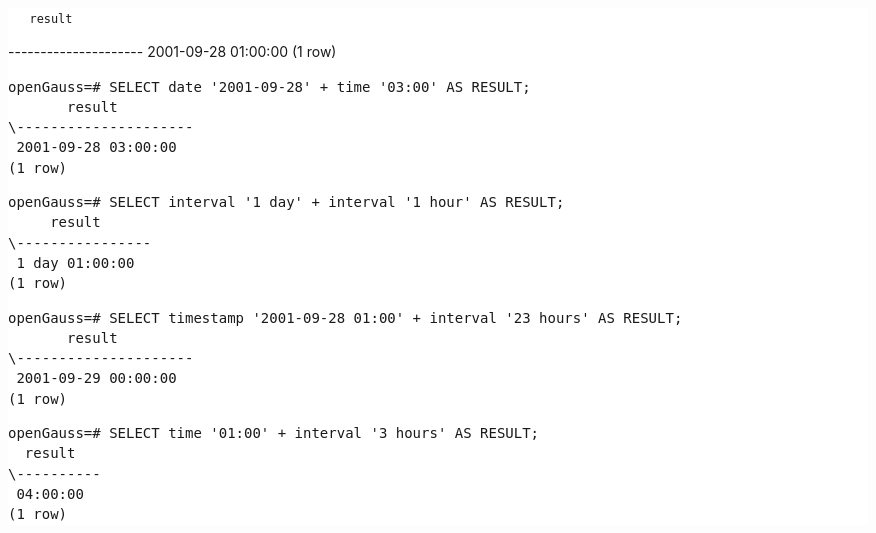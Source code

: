        result        
\---------------------
 2001-09-28 01:00:00
(1 row)</pre>
</td>
</tr>
<tr id="zh-cn_topic_0283136846_zh-cn_topic_0237121972_zh-cn_topic_0059779084_r00366a89aed0433fbf3d00e04fc97e24"><td class="cellrowborder" valign="top" headers="mcps1.2.3.1.1 "><a name="zh-cn_topic_0283136846_zh-cn_topic_0237121972_zh-cn_topic_0059779084_s44575bbca543461f8dc2c6d2916753c8"></a><a name="zh-cn_topic_0283136846_zh-cn_topic_0237121972_zh-cn_topic_0059779084_s44575bbca543461f8dc2c6d2916753c8"></a><pre class="screen" codetype="Sql" id="zh-cn_topic_0283136846_zh-cn_topic_0237121972_zh-cn_topic_0059779084_s44575bbca543461f8dc2c6d2916753c8"><span id="zh-cn_topic_0283136846_zh-cn_topic_0237121972_text115717166103"><a name="zh-cn_topic_0283136846_zh-cn_topic_0237121972_text115717166103"></a><a name="zh-cn_topic_0283136846_zh-cn_topic_0237121972_text115717166103"></a>openGauss=# </span>SELECT date '2001-09-28' + time '03:00' AS RESULT;
       result        
\---------------------
 2001-09-28 03:00:00
(1 row)</pre>
</td>
</tr>
<tr id="zh-cn_topic_0283136846_zh-cn_topic_0237121972_zh-cn_topic_0059779084_rcfdfd82422b544eaa62e4c8237e94a8d"><td class="cellrowborder" valign="top" headers="mcps1.2.3.1.1 "><a name="zh-cn_topic_0283136846_zh-cn_topic_0237121972_zh-cn_topic_0059779084_s102a8f1640474d89b8a25428e2914bef"></a><a name="zh-cn_topic_0283136846_zh-cn_topic_0237121972_zh-cn_topic_0059779084_s102a8f1640474d89b8a25428e2914bef"></a><pre class="screen" codetype="Sql" id="zh-cn_topic_0283136846_zh-cn_topic_0237121972_zh-cn_topic_0059779084_s102a8f1640474d89b8a25428e2914bef"><span id="zh-cn_topic_0283136846_zh-cn_topic_0237121972_text1266618176103"><a name="zh-cn_topic_0283136846_zh-cn_topic_0237121972_text1266618176103"></a><a name="zh-cn_topic_0283136846_zh-cn_topic_0237121972_text1266618176103"></a>openGauss=# </span>SELECT interval '1 day' + interval '1 hour' AS RESULT;
     result     
\----------------
 1 day 01:00:00
(1 row)</pre>
</td>
</tr>
<tr id="zh-cn_topic_0283136846_zh-cn_topic_0237121972_zh-cn_topic_0059779084_r83abf0efe923454ea92a09f023822493"><td class="cellrowborder" valign="top" headers="mcps1.2.3.1.1 "><a name="zh-cn_topic_0283136846_zh-cn_topic_0237121972_zh-cn_topic_0059779084_s337f56e1d7a6490699be6db701055445"></a><a name="zh-cn_topic_0283136846_zh-cn_topic_0237121972_zh-cn_topic_0059779084_s337f56e1d7a6490699be6db701055445"></a><pre class="screen" codetype="Sql" id="zh-cn_topic_0283136846_zh-cn_topic_0237121972_zh-cn_topic_0059779084_s337f56e1d7a6490699be6db701055445"><span id="zh-cn_topic_0283136846_zh-cn_topic_0237121972_text1648916187105"><a name="zh-cn_topic_0283136846_zh-cn_topic_0237121972_text1648916187105"></a><a name="zh-cn_topic_0283136846_zh-cn_topic_0237121972_text1648916187105"></a>openGauss=# </span>SELECT timestamp '2001-09-28 01:00' + interval '23 hours' AS RESULT;
       result        
\---------------------
 2001-09-29 00:00:00
(1 row)</pre>
</td>
</tr>
<tr id="zh-cn_topic_0283136846_zh-cn_topic_0237121972_zh-cn_topic_0059779084_r82d8ccf039ef49588efaa24dbb9750e2"><td class="cellrowborder" valign="top" headers="mcps1.2.3.1.1 "><a name="zh-cn_topic_0283136846_zh-cn_topic_0237121972_zh-cn_topic_0059779084_s44ee9c3895294aaa9016d6e7a4381c77"></a><a name="zh-cn_topic_0283136846_zh-cn_topic_0237121972_zh-cn_topic_0059779084_s44ee9c3895294aaa9016d6e7a4381c77"></a><pre class="screen" codetype="Sql" id="zh-cn_topic_0283136846_zh-cn_topic_0237121972_zh-cn_topic_0059779084_s44ee9c3895294aaa9016d6e7a4381c77"><span id="zh-cn_topic_0283136846_zh-cn_topic_0237121972_text77011519141014"><a name="zh-cn_topic_0283136846_zh-cn_topic_0237121972_text77011519141014"></a><a name="zh-cn_topic_0283136846_zh-cn_topic_0237121972_text77011519141014"></a>openGauss=# </span>SELECT time '01:00' + interval '3 hours' AS RESULT;
  result  
\----------
 04:00:00
(1 row)</pre>